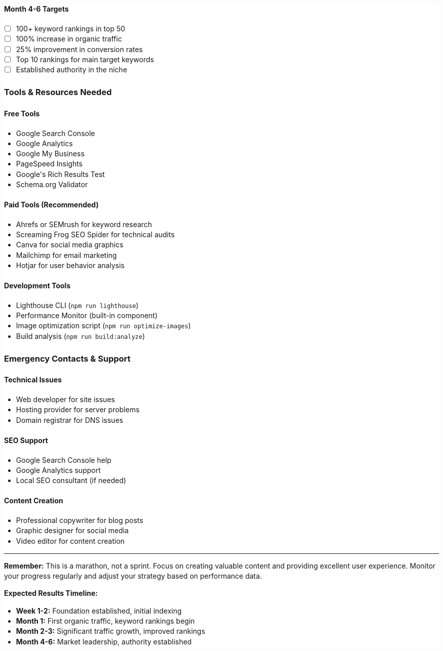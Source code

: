 #### **Month 4-6 Targets**
- [ ] 100+ keyword rankings in top 50
- [ ] 100% increase in organic traffic
- [ ] 25% improvement in conversion rates
- [ ] Top 10 rankings for main target keywords
- [ ] Established authority in the niche

### **Tools & Resources Needed**

#### **Free Tools**
- Google Search Console
- Google Analytics
- Google My Business
- PageSpeed Insights
- Google's Rich Results Test
- Schema.org Validator

#### **Paid Tools (Recommended)**
- Ahrefs or SEMrush for keyword research
- Screaming Frog SEO Spider for technical audits
- Canva for social media graphics
- Mailchimp for email marketing
- Hotjar for user behavior analysis

#### **Development Tools**
- Lighthouse CLI (`npm run lighthouse`)
- Performance Monitor (built-in component)
- Image optimization script (`npm run optimize-images`)
- Build analysis (`npm run build:analyze`)

### **Emergency Contacts & Support**

#### **Technical Issues**
- Web developer for site issues
- Hosting provider for server problems
- Domain registrar for DNS issues

#### **SEO Support**
- Google Search Console help
- Google Analytics support
- Local SEO consultant (if needed)

#### **Content Creation**
- Professional copywriter for blog posts
- Graphic designer for social media
- Video editor for content creation

---

**Remember:** This is a marathon, not a sprint. Focus on creating valuable content and providing excellent user experience. Monitor your progress regularly and adjust your strategy based on performance data.

**Expected Results Timeline:**
- **Week 1-2:** Foundation established, initial indexing
- **Month 1:** First organic traffic, keyword rankings begin
- **Month 2-3:** Significant traffic growth, improved rankings
- **Month 4-6:** Market leadership, authority established
